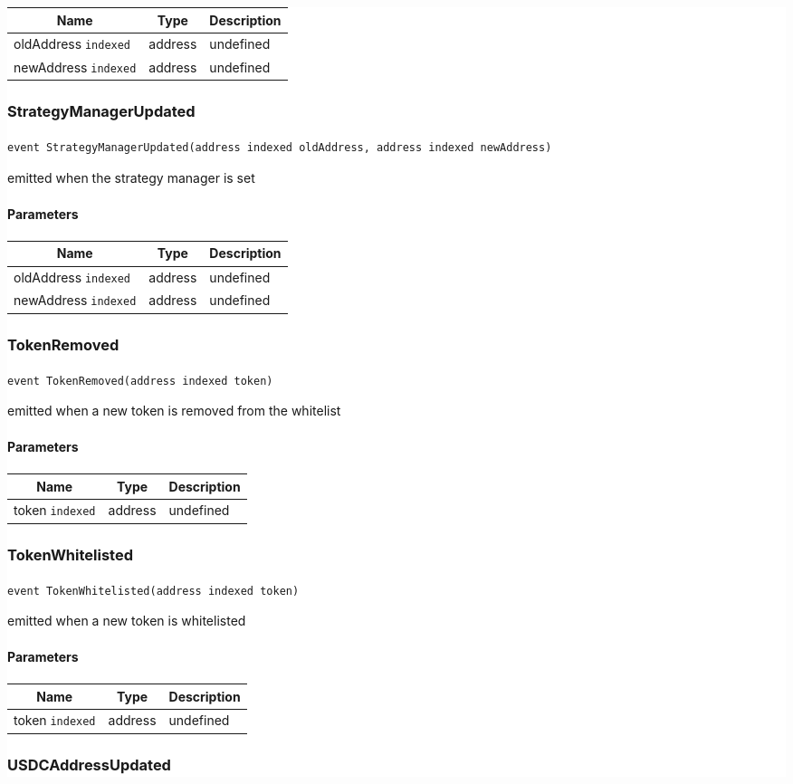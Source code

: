 | Name | Type | Description |
|---|---|---|
| oldAddress `indexed` | address | undefined |
| newAddress `indexed` | address | undefined |

### StrategyManagerUpdated

```solidity
event StrategyManagerUpdated(address indexed oldAddress, address indexed newAddress)
```

emitted when the strategy manager is set



#### Parameters

| Name | Type | Description |
|---|---|---|
| oldAddress `indexed` | address | undefined |
| newAddress `indexed` | address | undefined |

### TokenRemoved

```solidity
event TokenRemoved(address indexed token)
```

emitted when a new token is removed from the whitelist



#### Parameters

| Name | Type | Description |
|---|---|---|
| token `indexed` | address | undefined |

### TokenWhitelisted

```solidity
event TokenWhitelisted(address indexed token)
```

emitted when a new token is whitelisted



#### Parameters

| Name | Type | Description |
|---|---|---|
| token `indexed` | address | undefined |

### USDCAddressUpdated
